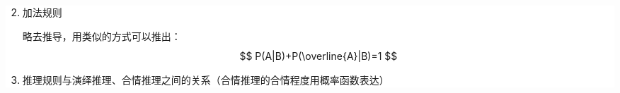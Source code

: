 2. 加法规则

   略去推导，用类似的方式可以推出：
   $$
   P(A|B)+P(\overline{A}|B)=1
   $$

3. 推理规则与演绎推理、合情推理之间的关系（合情推理的合情程度用概率函数表达）